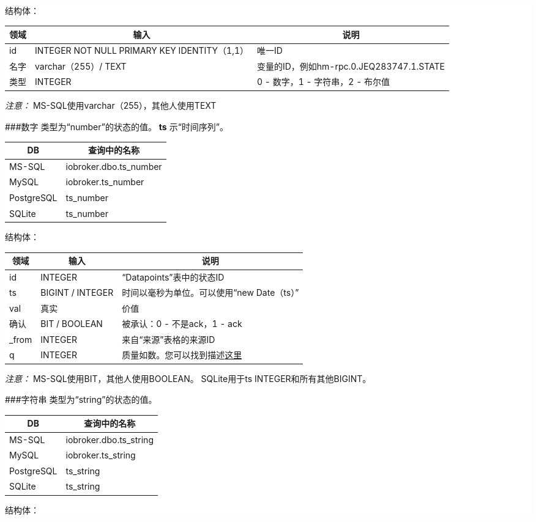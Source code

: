 结构体：

|领域|输入|说明|
|-------|--------------------------------------------|-------------------------------------------------|
| id | INTEGER NOT NULL PRIMARY KEY IDENTITY（1,1）|唯一ID |
|名字| varchar（255）/ TEXT |变量的ID，例如hm-rpc.0.JEQ283747.1.STATE |
|类型| INTEGER | 0  - 数字，1  - 字符串，2  - 布尔值|

*注意：* MS-SQL使用varchar（255），其他人使用TEXT

###数字
类型为“number”的状态的值。 **ts** 示“时间序列”。

| DB |查询中的名称|
|------------|-------------------------|
| MS-SQL | iobroker.dbo.ts_number |
| MySQL | iobroker.ts_number |
| PostgreSQL | ts_number |
| SQLite | ts_number |

结构体：

|领域|输入|说明|
|--------|--------------------------------------------|-------------------------------------------------|
| id | INTEGER | “Datapoints”表中的状态ID
| ts | BIGINT / INTEGER |时间以毫秒为单位。可以使用“new Date（ts）”|转换为时间
| val |真实|价值|
|确认| BIT / BOOLEAN |被承认：0  - 不是ack，1  -  ack |
| _from | INTEGER |来自“来源”表格的来源ID
| q | INTEGER |质量如数。您可以找到描述[这里](https://github.com/ioBroker/ioBroker/blob/master/doc/SCHEMA.md#states)|

*注意：* MS-SQL使用BIT，其他人使用BOOLEAN。 SQLite用于ts INTEGER和所有其他BIGINT。

###字符串
类型为“string”的状态的值。

| DB |查询中的名称|
|------------|-------------------------|
| MS-SQL | iobroker.dbo.ts_string |
| MySQL | iobroker.ts_string |
| PostgreSQL | ts_string |
| SQLite | ts_string |

结构体：
